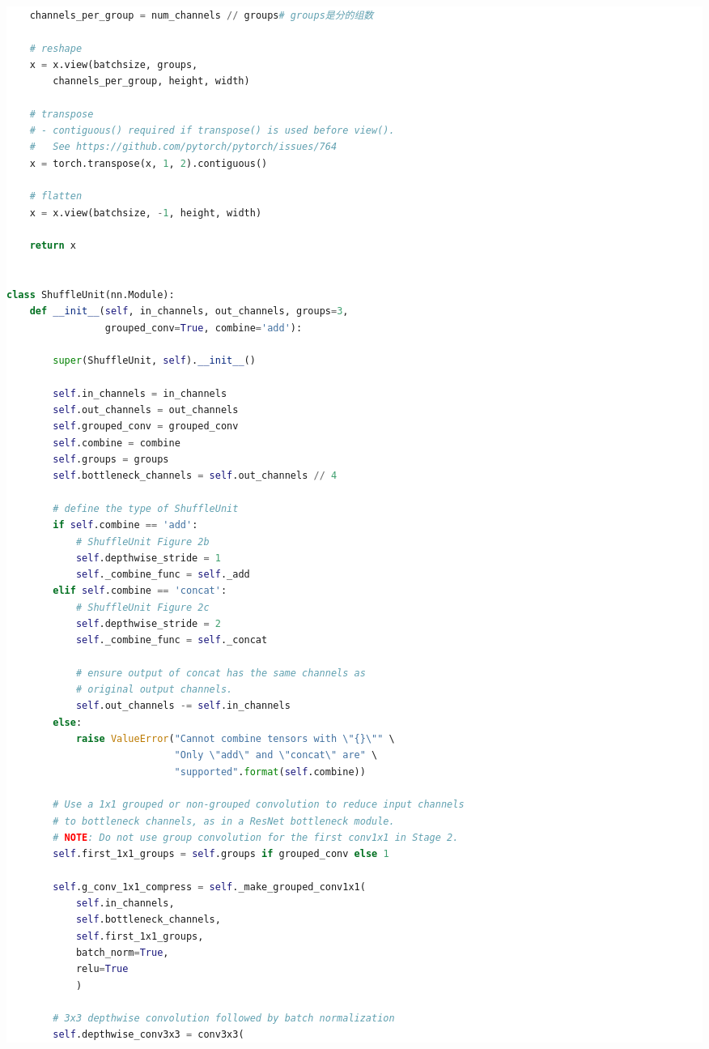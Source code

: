 ```python
    channels_per_group = num_channels // groups# groups是分的组数
    
    # reshape
    x = x.view(batchsize, groups, 
        channels_per_group, height, width)

    # transpose
    # - contiguous() required if transpose() is used before view().
    #   See https://github.com/pytorch/pytorch/issues/764
    x = torch.transpose(x, 1, 2).contiguous()

    # flatten
    x = x.view(batchsize, -1, height, width)

    return x


class ShuffleUnit(nn.Module):
    def __init__(self, in_channels, out_channels, groups=3,
                 grouped_conv=True, combine='add'):
        
        super(ShuffleUnit, self).__init__()

        self.in_channels = in_channels
        self.out_channels = out_channels
        self.grouped_conv = grouped_conv
        self.combine = combine
        self.groups = groups
        self.bottleneck_channels = self.out_channels // 4

        # define the type of ShuffleUnit
        if self.combine == 'add':
            # ShuffleUnit Figure 2b
            self.depthwise_stride = 1
            self._combine_func = self._add
        elif self.combine == 'concat':
            # ShuffleUnit Figure 2c
            self.depthwise_stride = 2
            self._combine_func = self._concat
            
            # ensure output of concat has the same channels as 
            # original output channels.
            self.out_channels -= self.in_channels
        else:
            raise ValueError("Cannot combine tensors with \"{}\"" \
                             "Only \"add\" and \"concat\" are" \
                             "supported".format(self.combine))

        # Use a 1x1 grouped or non-grouped convolution to reduce input channels
        # to bottleneck channels, as in a ResNet bottleneck module.
        # NOTE: Do not use group convolution for the first conv1x1 in Stage 2.
        self.first_1x1_groups = self.groups if grouped_conv else 1

        self.g_conv_1x1_compress = self._make_grouped_conv1x1(
            self.in_channels,
            self.bottleneck_channels,
            self.first_1x1_groups,
            batch_norm=True,
            relu=True
            )

        # 3x3 depthwise convolution followed by batch normalization
        self.depthwise_conv3x3 = conv3x3(
```